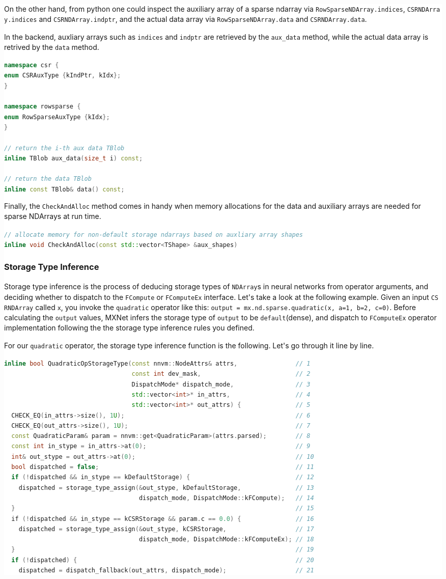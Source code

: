 On the other hand, from python one could inspect the auxiliary array of a sparse ndarray via
`RowSparseNDArray.indices`, `CSRNDArray.indices` and `CSRNDArray.indptr`, and the actual data array
via `RowSparseNDArray.data` and `CSRNDArray.data`.

In the backend, auxliary arrays such as `indices` and `indptr` are retrieved by
the `aux_data` method, while the actual data array is retrived by the 
`data` method.

```cpp
namespace csr {
enum CSRAuxType {kIndPtr, kIdx};
}

namespace rowsparse {
enum RowSparseAuxType {kIdx};
}
  
// return the i-th aux data TBlob
inline TBlob aux_data(size_t i) const;
  
// return the data TBlob
inline const TBlob& data() const;
```

Finally, the `CheckAndAlloc` method comes in handy when memory allocations for
the data and auxiliary arrays are needed for sparse NDArrays at run time.
```cpp
// allocate memory for non-default storage ndarrays based on auxliary array shapes
inline void CheckAndAlloc(const std::vector<TShape> &aux_shapes)
```

### Storage Type Inference
Storage type inference is the process of deducing storage types of `NDArray`s
in neural networks from operator arguments, and deciding whether to dispatch to
the `FCompute` or `FComputeEx` interface.
Let's take a look at the following example.
Given an input `CSRNDArray` called `x`, you invoke the `quadratic` operator
like this: `output = mx.nd.sparse.quadratic(x, a=1, b=2, c=0)`. Before calculating
the `output` values, MXNet infers the storage type of `output` to be `default`(dense),
and dispatch to `FComputeEx` operator implementation following the
the storage type inference rules you defined.

For our `quadratic` operator, the storage type inference function is the following.
Let's go through it line by line.
```cpp
inline bool QuadraticOpStorageType(const nnvm::NodeAttrs& attrs,                // 1
                                   const int dev_mask,                          // 2
                                   DispatchMode* dispatch_mode,                 // 3
                                   std::vector<int>* in_attrs,                  // 4
                                   std::vector<int>* out_attrs) {               // 5
  CHECK_EQ(in_attrs->size(), 1U);                                               // 6
  CHECK_EQ(out_attrs->size(), 1U);                                              // 7
  const QuadraticParam& param = nnvm::get<QuadraticParam>(attrs.parsed);        // 8
  const int in_stype = in_attrs->at(0);                                         // 9
  int& out_stype = out_attrs->at(0);                                            // 10
  bool dispatched = false;                                                      // 11
  if (!dispatched && in_stype == kDefaultStorage) {                             // 12
    dispatched = storage_type_assign(&out_stype, kDefaultStorage,               // 13
                                     dispatch_mode, DispatchMode::kFCompute);   // 14
  }                                                                             // 15
  if (!dispatched && in_stype == kCSRStorage && param.c == 0.0) {               // 16
    dispatched = storage_type_assign(&out_stype, kCSRStorage,                   // 17
                                     dispatch_mode, DispatchMode::kFComputeEx); // 18
  }                                                                             // 19
  if (!dispatched) {                                                            // 20
    dispatched = dispatch_fallback(out_attrs, dispatch_mode);                   // 21
```